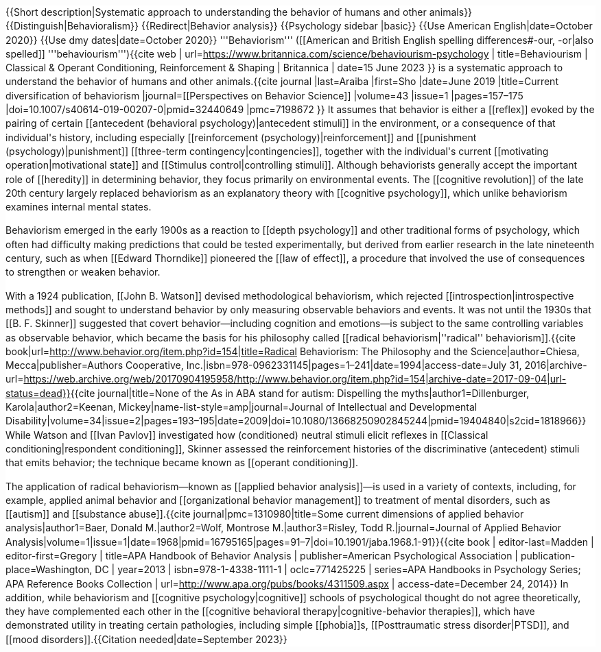 {{Short description|Systematic approach to understanding the behavior of humans and other animals}}
{{Distinguish|Behavioralism}}
{{Redirect|Behavior analysis}}
{{Psychology sidebar |basic}}
{{Use American English|date=October 2020}}
{{Use dmy dates|date=October 2020}}
'''Behaviorism''' ([[American and British English spelling differences#-our, -or|also spelled]] '''behaviourism''')<ref>{{cite web | url=https://www.britannica.com/science/behaviourism-psychology | title=Behaviourism &#124; Classical & Operant Conditioning, Reinforcement & Shaping &#124; Britannica | date=15 June 2023 }}</ref> is a systematic approach to understand the behavior of humans and other animals.<ref>{{cite journal |last=Araiba |first=Sho |date=June 2019 |title=Current diversification of behaviorism |journal=[[Perspectives on Behavior Science]] |volume=43 |issue=1 |pages=157–175 |doi=10.1007/s40614-019-00207-0|pmid=32440649 |pmc=7198672 }}</ref> It assumes that behavior is either a [[reflex]] evoked by the pairing of certain [[antecedent (behavioral psychology)|antecedent stimuli]] in the environment, or a consequence of that individual's history, including especially [[reinforcement (psychology)|reinforcement]] and [[punishment (psychology)|punishment]] [[three-term contingency|contingencies]], together with the individual's current [[motivating operation|motivational state]] and [[Stimulus control|controlling stimuli]]. Although behaviorists generally accept the important role of [[heredity]] in determining behavior, they focus primarily on environmental events. The [[cognitive revolution]] of the late 20th century largely replaced behaviorism as an explanatory theory with [[cognitive psychology]], which unlike behaviorism examines internal mental states.

Behaviorism emerged in the early 1900s as a reaction to [[depth psychology]] and other traditional forms of psychology, which often had difficulty making predictions that could be tested experimentally, but derived from earlier research in the late nineteenth century, such as when [[Edward Thorndike]] pioneered the [[law of effect]], a procedure that involved the use of consequences to strengthen or weaken behavior.

With a 1924 publication, [[John B. Watson]] devised methodological behaviorism, which rejected [[introspection|introspective methods]] and sought to understand behavior by only measuring observable behaviors and events. It was not until the 1930s that [[B. F. Skinner]] suggested that covert behavior—including cognition and emotions—is subject to the same controlling variables as observable behavior, which became the basis for his philosophy called [[radical behaviorism|''radical'' behaviorism]].<ref name=RadicalBehaviorismCAB>{{cite book|url=http://www.behavior.org/item.php?id=154|title=Radical Behaviorism: The Philosophy and the Science|author=Chiesa, Mecca|publisher=Authors Cooperative, Inc.|isbn=978-0962331145|pages=1–241|date=1994|access-date=July 31, 2016|archive-url=https://web.archive.org/web/20170904195958/http://www.behavior.org/item.php?id=154|archive-date=2017-09-04|url-status=dead}}</ref><ref name=ABA>{{cite journal|title=None of the As in ABA stand for autism: Dispelling the myths|author1=Dillenburger, Karola|author2=Keenan, Mickey|name-list-style=amp|journal=Journal of Intellectual and Developmental Disability|volume=34|issue=2|pages=193–195|date=2009|doi=10.1080/13668250902845244|pmid=19404840|s2cid=1818966}}</ref> While Watson and [[Ivan Pavlov]] investigated how (conditioned) neutral stimuli elicit reflexes in [[Classical conditioning|respondent conditioning]], Skinner assessed the reinforcement histories of the discriminative (antecedent) stimuli that emits behavior; the technique became known as [[operant conditioning]].

The application of radical behaviorism—known as [[applied behavior analysis]]—is used in a variety of contexts, including, for example, applied animal behavior and [[organizational behavior management]] to treatment of mental disorders, such as [[autism]] and [[substance abuse]].<ref name=JABA1968>{{cite journal|pmc=1310980|title=Some current dimensions of applied behavior analysis|author1=Baer, Donald M.|author2=Wolf, Montrose M.|author3=Risley, Todd R.|journal=Journal of Applied Behavior Analysis|volume=1|issue=1|date=1968|pmid=16795165|pages=91–7|doi=10.1901/jaba.1968.1-91}}</ref><ref name="APA-Handbook-BehaviorAnalysis">{{cite book | editor-last=Madden | editor-first=Gregory | title=APA Handbook of Behavior Analysis | publisher=American Psychological Association | publication-place=Washington, DC | year=2013 | isbn=978-1-4338-1111-1 | oclc=771425225 | series=APA Handbooks in Psychology Series; APA Reference Books Collection | url=http://www.apa.org/pubs/books/4311509.aspx | access-date=December 24, 2014}}</ref> In addition, while behaviorism and [[cognitive psychology|cognitive]] schools of psychological thought do not agree theoretically, they have complemented each other in the [[cognitive behavioral therapy|cognitive-behavior therapies]], which have demonstrated utility in treating certain pathologies, including simple [[phobia]]s, [[Posttraumatic stress disorder|PTSD]], and [[mood disorders]].{{Citation needed|date=September 2023}}
